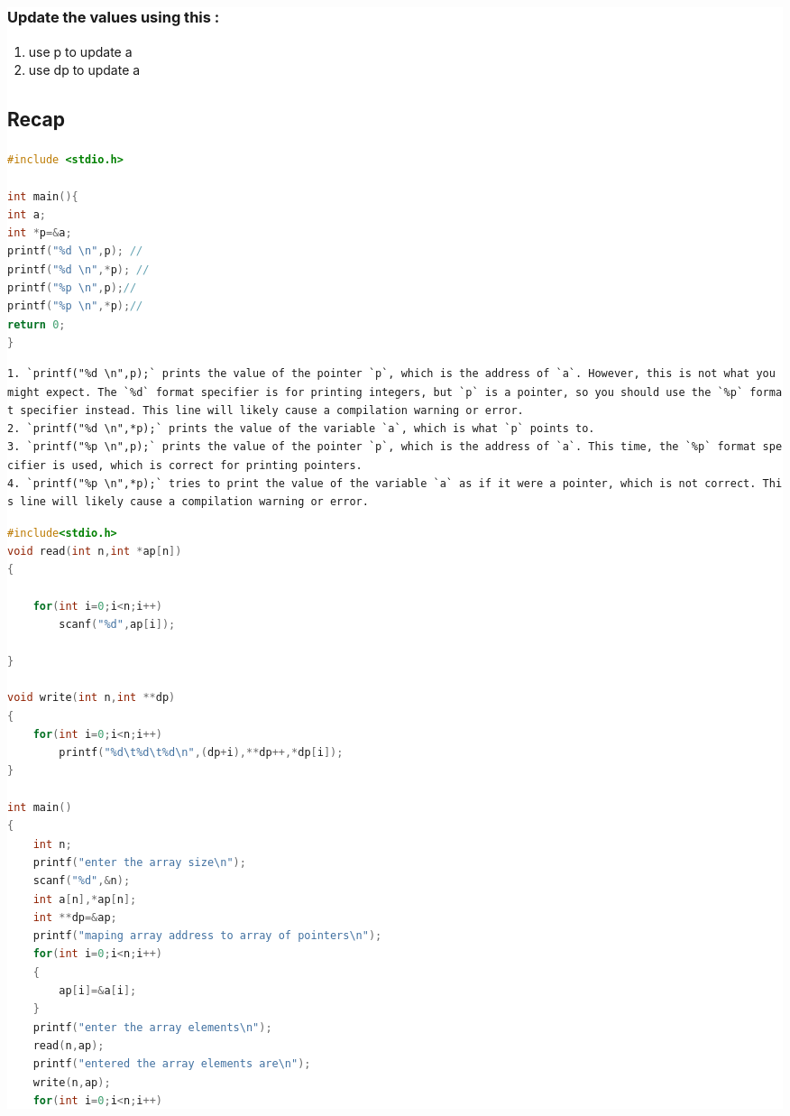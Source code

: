 ### Update the values using this  :
1) use p to update a 
2) use dp to update a

## Recap
```c
#include <stdio.h>

int main(){
int a;
int *p=&a;
printf("%d \n",p); // 
printf("%d \n",*p); //  
printf("%p \n",p);// 
printf("%p \n",*p);// 
return 0;
}
```

```
1. `printf("%d \n",p);` prints the value of the pointer `p`, which is the address of `a`. However, this is not what you might expect. The `%d` format specifier is for printing integers, but `p` is a pointer, so you should use the `%p` format specifier instead. This line will likely cause a compilation warning or error.
2. `printf("%d \n",*p);` prints the value of the variable `a`, which is what `p` points to.
3. `printf("%p \n",p);` prints the value of the pointer `p`, which is the address of `a`. This time, the `%p` format specifier is used, which is correct for printing pointers.
4. `printf("%p \n",*p);` tries to print the value of the variable `a` as if it were a pointer, which is not correct. This line will likely cause a compilation warning or error.
```

```c
#include<stdio.h>
void read(int n,int *ap[n])
{

	for(int i=0;i<n;i++)
		scanf("%d",ap[i]);

}

void write(int n,int **dp)
{
	for(int i=0;i<n;i++)
		printf("%d\t%d\t%d\n",(dp+i),**dp++,*dp[i]);
}

int main()
{
	int n;
	printf("enter the array size\n");
	scanf("%d",&n);
	int a[n],*ap[n];
    int **dp=&ap;
	printf("maping array address to array of pointers\n");
	for(int i=0;i<n;i++)
	{
		ap[i]=&a[i];
	}
	printf("enter the array elements\n");
	read(n,ap);
	printf("entered the array elements are\n");
	write(n,ap);
	for(int i=0;i<n;i++)
```
